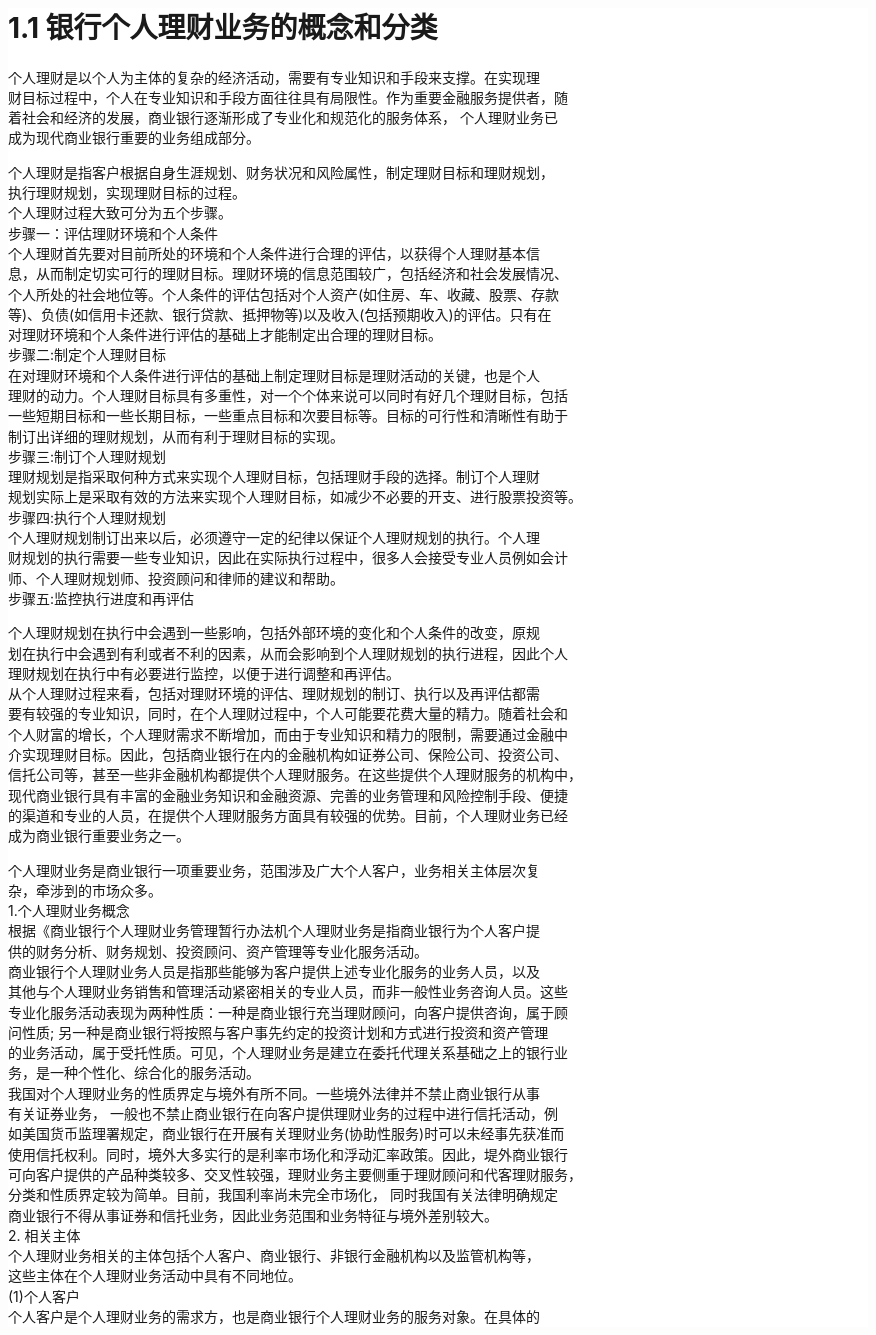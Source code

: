 # 1.1 银行个人理财业务的概念和分类

个人理财是以个人为主体的复杂的经济活动，需要有专业知识和手段来支撑。在实现理 <br />
      财目标过程中，个人在专业知识和手段方面往往具有局限性。作为重要金融服务提供者，随 <br />
      着社会和经济的发展，商业银行逐渐形成了专业化和规范化的服务体系， 个人理财业务已 <br />
    成为现代商业银行重要的业务组成部分。</p>
    <p>个人理财是指客户根据自身生涯规划、财务状况和风险属性，制定理财目标和理财规划， <br />
      执行理财规划，实现理财目标的过程。 <br />
个人理财过程大致可分为五个步骤。 <br />
步骤一：评估理财环境和个人条件 <br />
个人理财首先要对目前所处的环境和个人条件进行合理的评估，以获得个人理财基本信 <br />
息，从而制定切实可行的理财目标。理财环境的信息范围较广，包括经济和社会发展情况、 <br />
个人所处的社会地位等。个人条件的评估包括对个人资产(如住房、车、收藏、股票、存款 <br />
等)、负债(如信用卡还款、银行贷款、抵押物等)以及收入(包括预期收入)的评估。只有在 <br />
对理财环境和个人条件进行评估的基础上才能制定出合理的理财目标。 <br />
步骤二:制定个人理财目标 <br />
在对理财环境和个人条件进行评估的基础上制定理财目标是理财活动的关键，也是个人 <br />
理财的动力。个人理财目标具有多重性，对一个个体来说可以同时有好几个理财目标，包括 <br />
一些短期目标和一些长期目标，一些重点目标和次要目标等。目标的可行性和清晰性有助于 <br />
制订出详细的理财规划，从而有利于理财目标的实现。 <br />
步骤三:制订个人理财规划 <br />
理财规划是指采取何种方式来实现个人理财目标，包括理财手段的选择。制订个人理财 <br />
规划实际上是采取有效的方法来实现个人理财目标，如减少不必要的开支、进行股票投资等。 <br />
步骤四:执行个人理财规划 <br />
个人理财规划制订出来以后，必须遵守一定的纪律以保证个人理财规划的执行。个人理 <br />
财规划的执行需要一些专业知识，因此在实际执行过程中，很多人会接受专业人员例如会计 <br />
师、个人理财规划师、投资顾问和律师的建议和帮助。 <br />
步骤五:监控执行进度和再评估 </p>
    <p> 个人理财规划在执行中会遇到一些影响，包括外部环境的变化和个人条件的改变，原规 <br />
      划在执行中会遇到有利或者不利的因素，从而会影响到个人理财规划的执行进程，因此个人 <br />
      理财规划在执行中有必要进行监控，以便于进行调整和再评估。 <br />
从个人理财过程来看，包括对理财环境的评估、理财规划的制订、执行以及再评估都需 <br />
要有较强的专业知识，同时，在个人理财过程中，个人可能要花费大量的精力。随着社会和 <br />
个人财富的增长，个人理财需求不断增加，而由于专业知识和精力的限制，需要通过金融中 <br />
介实现理财目标。因此，包括商业银行在内的金融机构如证券公司、保险公司、投资公司、 <br />
信托公司等，甚至一些非金融机构都提供个人理财服务。在这些提供个人理财服务的机构中， <br />
现代商业银行具有丰富的金融业务知识和金融资源、完善的业务管理和风险控制手段、便捷 <br />
的渠道和专业的人员，在提供个人理财服务方面具有较强的优势。目前，个人理财业务已经 <br />
成为商业银行重要业务之一。 </p>
    <p> 个人理财业务是商业银行一项重要业务，范围涉及广大个人客户，业务相关主体层次复 <br />
      杂，牵涉到的市场众多。 <br />
1.个人理财业务概念 <br />
根据《商业银行个人理财业务管理暂行办法机个人理财业务是指商业银行为个人客户提 <br />
供的财务分析、财务规划、投资顾问、资产管理等专业化服务活动。 <br />
商业银行个人理财业务人员是指那些能够为客户提供上述专业化服务的业务人员，以及 <br />
其他与个人理财业务销售和管理活动紧密相关的专业人员，而非一般性业务咨询人员。这些 <br />
专业化服务活动表现为两种性质：一种是商业银行充当理财顾问，向客户提供咨询，属于顾 <br />
问性质; 另一种是商业银行将按照与客户事先约定的投资计划和方式进行投资和资产管理 <br />
的业务活动，属于受托性质。可见，个人理财业务是建立在委托代理关系基础之上的银行业 <br />
务，是一种个性化、综合化的服务活动。 <br />
我国对个人理财业务的性质界定与境外有所不同。一些境外法律并不禁止商业银行从事 <br />
有关证券业务， 一般也不禁止商业银行在向客户提供理财业务的过程中进行信托活动，例 <br />
如美国货币监理署规定，商业银行在开展有关理财业务(协助性服务)时可以未经事先获准而 <br />
使用信托权利。同时，境外大多实行的是利率市场化和浮动汇率政策。因此，堤外商业银行 <br />
可向客户提供的产品种类较多、交叉性较强，理财业务主要侧重于理财顾问和代客理财服务， <br />
分类和性质界定较为简单。目前，我国利率尚未完全市场化， 同时我国有关法律明确规定 <br />
商业银行不得从事证券和信托业务，因此业务范围和业务特征与境外差别较大。 <br />
2. 相关主体 <br />
个人理财业务相关的主体包括个人客户、商业银行、非银行金融机构以及监管机构等， <br />
这些主体在个人理财业务活动中具有不同地位。 <br />
(1)个人客户 <br />
个人客户是个人理财业务的需求方，也是商业银行个人理财业务的服务对象。在具体的 <br />